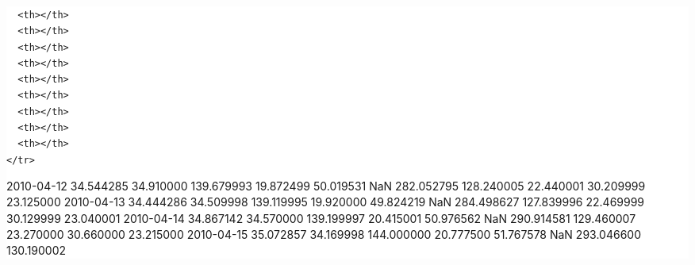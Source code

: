       <th></th>
      <th></th>
      <th></th>
      <th></th>
      <th></th>
      <th></th>
      <th></th>
      <th></th>
      <th></th>
    </tr>
  </thead>
  <tbody>
    <tr>
      <th>2010-04-12</th>
      <td>34.544285</td>
      <td>34.910000</td>
      <td>139.679993</td>
      <td>19.872499</td>
      <td>50.019531</td>
      <td>NaN</td>
      <td>282.052795</td>
      <td>128.240005</td>
      <td>22.440001</td>
      <td>30.209999</td>
      <td>23.125000</td>
    </tr>
    <tr>
      <th>2010-04-13</th>
      <td>34.444286</td>
      <td>34.509998</td>
      <td>139.119995</td>
      <td>19.920000</td>
      <td>49.824219</td>
      <td>NaN</td>
      <td>284.498627</td>
      <td>127.839996</td>
      <td>22.469999</td>
      <td>30.129999</td>
      <td>23.040001</td>
    </tr>
    <tr>
      <th>2010-04-14</th>
      <td>34.867142</td>
      <td>34.570000</td>
      <td>139.199997</td>
      <td>20.415001</td>
      <td>50.976562</td>
      <td>NaN</td>
      <td>290.914581</td>
      <td>129.460007</td>
      <td>23.270000</td>
      <td>30.660000</td>
      <td>23.215000</td>
    </tr>
    <tr>
      <th>2010-04-15</th>
      <td>35.072857</td>
      <td>34.169998</td>
      <td>144.000000</td>
      <td>20.777500</td>
      <td>51.767578</td>
      <td>NaN</td>
      <td>293.046600</td>
      <td>130.190002</td>